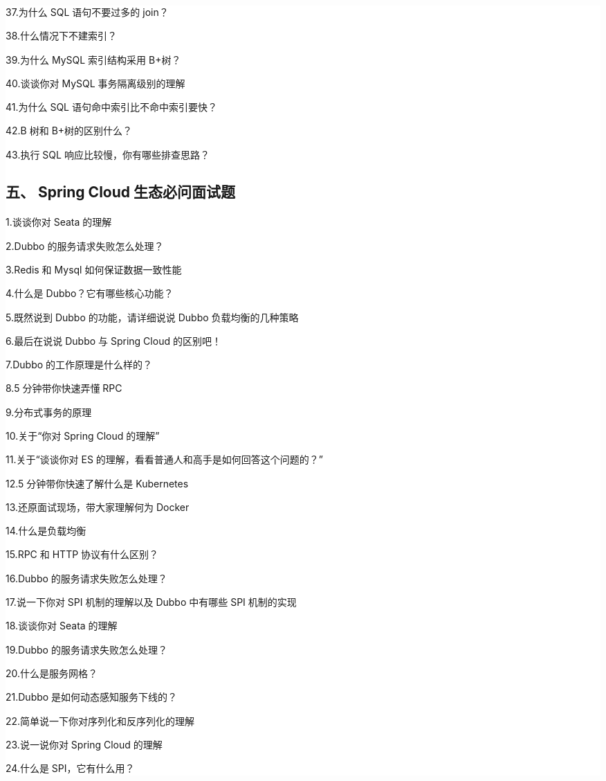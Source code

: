 37.为什么 SQL 语句不要过多的 join？

38.什么情况下不建索引？

39.为什么 MySQL 索引结构采用 B+树？

40.谈谈你对 MySQL 事务隔离级别的理解

41.为什么 SQL 语句命中索引比不命中索引要快？

42.B 树和 B+树的区别什么？

43.执行 SQL 响应比较慢，你有哪些排查思路？

## 五、 Spring Cloud 生态必问面试题

1.谈谈你对 Seata 的理解

2.Dubbo 的服务请求失败怎么处理？

3.Redis 和 Mysql 如何保证数据一致性能

4.什么是 Dubbo？它有哪些核心功能？

5.既然说到 Dubbo 的功能，请详细说说 Dubbo 负载均衡的几种策略

6.最后在说说 Dubbo 与 Spring Cloud 的区别吧！

7.Dubbo 的工作原理是什么样的？

8.5 分钟带你快速弄懂 RPC

9.分布式事务的原理

10.关于“你对 Spring Cloud 的理解”

11.关于“谈谈你对 ES 的理解，看看普通人和高手是如何回答这个问题的？”

12.5 分钟带你快速了解什么是 Kubernetes

13.还原面试现场，带大家理解何为 Docker

14.什么是负载均衡

15.RPC 和 HTTP 协议有什么区别？

16.Dubbo 的服务请求失败怎么处理？

17.说一下你对 SPI 机制的理解以及 Dubbo 中有哪些 SPI 机制的实现

18.谈谈你对 Seata 的理解

19.Dubbo 的服务请求失败怎么处理？

20.什么是服务网格？

21.Dubbo 是如何动态感知服务下线的？

22.简单说一下你对序列化和反序列化的理解

23.说一说你对 Spring Cloud 的理解

24.什么是 SPI，它有什么用？
